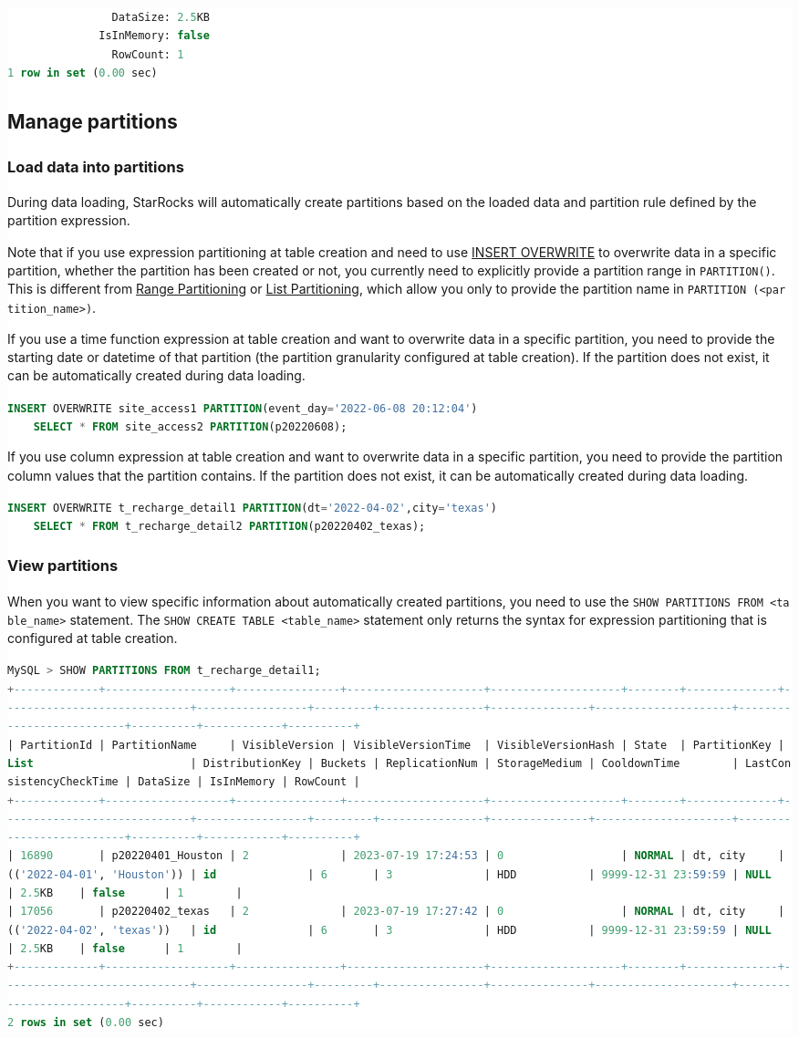 ```SQL
                DataSize: 2.5KB
              IsInMemory: false
                RowCount: 1
1 row in set (0.00 sec)
```

## Manage partitions

### Load data into partitions

During data loading, StarRocks will automatically create partitions based on the loaded data and partition rule defined by the partition expression.

Note that if you use expression partitioning at table creation and need to use [INSERT OVERWRITE](../loading/InsertInto.md#overwrite-data-via-insert-overwrite-select) to overwrite data in a specific partition, whether the partition has been created or not, you currently need to explicitly provide a partition range in `PARTITION()`. This is different from [Range Partitioning](./Data_distribution.md#range-partitioning) or [List Partitioning](./list_partitioning.md), which allow you only to provide the partition name in `PARTITION (<partition_name>)`.

If you use a time function expression at table creation and want to overwrite data in a specific partition, you need to provide the starting date or datetime of that partition (the partition granularity configured at table creation). If the partition does not exist, it can be automatically created during data loading.

```SQL
INSERT OVERWRITE site_access1 PARTITION(event_day='2022-06-08 20:12:04')
    SELECT * FROM site_access2 PARTITION(p20220608);
```

If you use column expression at table creation and want to overwrite data in a specific partition, you need to provide the partition column values that the partition contains. If the partition does not exist, it can be automatically created during data loading.

```SQL
INSERT OVERWRITE t_recharge_detail1 PARTITION(dt='2022-04-02',city='texas')
    SELECT * FROM t_recharge_detail2 PARTITION(p20220402_texas);
```

### View partitions

When you want to view specific information about automatically created partitions, you need to use the `SHOW PARTITIONS FROM <table_name>` statement. The `SHOW CREATE TABLE <table_name>` statement only returns the syntax for expression partitioning that is configured at table creation.

```SQL
MySQL > SHOW PARTITIONS FROM t_recharge_detail1;
+-------------+-------------------+----------------+---------------------+--------------------+--------+--------------+-----------------------------+-----------------+---------+----------------+---------------+---------------------+--------------------------+----------+------------+----------+
| PartitionId | PartitionName     | VisibleVersion | VisibleVersionTime  | VisibleVersionHash | State  | PartitionKey | List                        | DistributionKey | Buckets | ReplicationNum | StorageMedium | CooldownTime        | LastConsistencyCheckTime | DataSize | IsInMemory | RowCount |
+-------------+-------------------+----------------+---------------------+--------------------+--------+--------------+-----------------------------+-----------------+---------+----------------+---------------+---------------------+--------------------------+----------+------------+----------+
| 16890       | p20220401_Houston | 2              | 2023-07-19 17:24:53 | 0                  | NORMAL | dt, city     | (('2022-04-01', 'Houston')) | id              | 6       | 3              | HDD           | 9999-12-31 23:59:59 | NULL                     | 2.5KB    | false      | 1        |
| 17056       | p20220402_texas   | 2              | 2023-07-19 17:27:42 | 0                  | NORMAL | dt, city     | (('2022-04-02', 'texas'))   | id              | 6       | 3              | HDD           | 9999-12-31 23:59:59 | NULL                     | 2.5KB    | false      | 1        |
+-------------+-------------------+----------------+---------------------+--------------------+--------+--------------+-----------------------------+-----------------+---------+----------------+---------------+---------------------+--------------------------+----------+------------+----------+
2 rows in set (0.00 sec)
```
